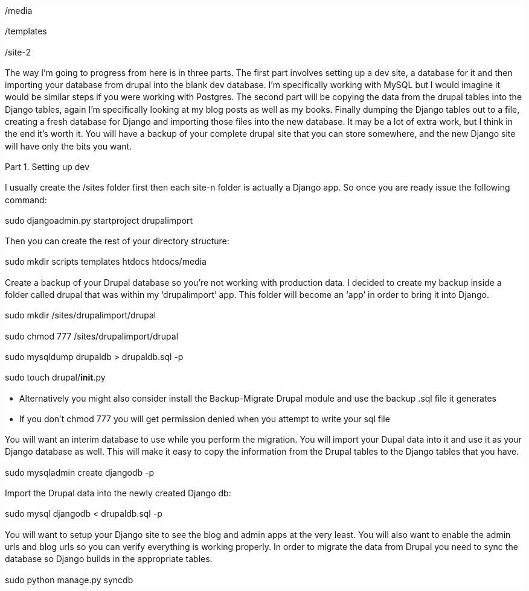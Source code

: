 /media

/templates

/site-2

The way I’m going to progress from here is in three parts. The first part involves setting up a dev site, a database for it and then importing your database from drupal into the blank dev database. I’m specifically working with MySQL but I would imagine it would be similar steps if you were working with Postgres. The second part will be copying the data from the drupal tables into the Django tables, again I’m specifically looking at my blog posts as well as my books. Finally dumping the Django tables out to a file, creating a fresh database for Django and importing those files into the new database. It may be a lot of extra work, but I think in the end it’s worth it. You will have a backup of your complete drupal site that you can store somewhere, and the new Django site will have only the bits you want.

Part 1. Setting up dev

I usually create the /sites folder first then each site-n folder is actually a Django app. So once you are ready issue the following command:

sudo djangoadmin.py startproject drupalimport

Then you can create the rest of your directory structure:

sudo mkdir scripts templates htdocs htdocs/media

Create a backup of your Drupal database so you’re not working with production data. I decided to create my backup inside a folder called drupal that was within my ‘drupalimport’ app. This folder will become an ‘app’ in order to bring it into Django.

sudo mkdir /sites/drupalimport/drupal

sudo chmod 777 /sites/drupalimport/drupal

sudo mysqldump drupaldb > drupaldb.sql -p

sudo touch drupal/__init__.py

* Alternatively you might also consider install the Backup-Migrate Drupal module and use the backup .sql file it generates

* If you don’t chmod 777 you will get permission denied when you attempt to write your sql file

You will want an interim database to use while you perform the migration. You will import your Dupal data into it and use it as your Django database as well. This will make it easy to copy the information from the Drupal tables to the Django tables that you have.

sudo mysqladmin create djangodb -p

Import the Drupal data into the newly created Django db:

sudo mysql djangodb < drupaldb.sql -p

You will want to setup your Django site to see the blog and admin apps at the very least. You will also want to enable the admin urls and blog urls so you can verify everything is working properly. In order to migrate the data from Drupal you need to sync the database so Django builds in the appropriate tables.

sudo python manage.py syncdb
